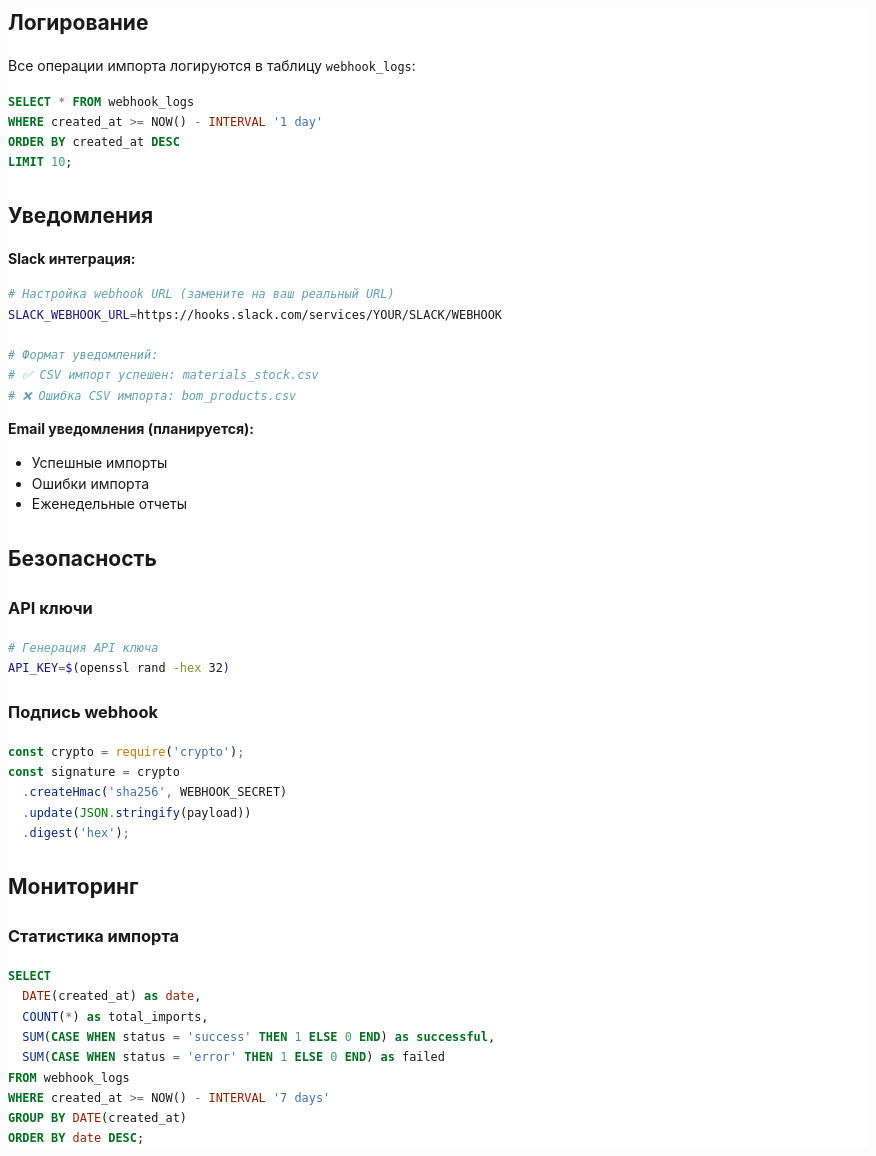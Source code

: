 ## Логирование

Все операции импорта логируются в таблицу `webhook_logs`:

```sql
SELECT * FROM webhook_logs 
WHERE created_at >= NOW() - INTERVAL '1 day'
ORDER BY created_at DESC
LIMIT 10;
```

## Уведомления

**Slack интеграция:**
```bash
# Настройка webhook URL (замените на ваш реальный URL)
SLACK_WEBHOOK_URL=https://hooks.slack.com/services/YOUR/SLACK/WEBHOOK

# Формат уведомлений:
# ✅ CSV импорт успешен: materials_stock.csv
# ❌ Ошибка CSV импорта: bom_products.csv
```

**Email уведомления (планируется):**
- Успешные импорты
- Ошибки импорта
- Еженедельные отчеты

## Безопасность

### API ключи
```bash
# Генерация API ключа
API_KEY=$(openssl rand -hex 32)
```

### Подпись webhook
```javascript
const crypto = require('crypto');
const signature = crypto
  .createHmac('sha256', WEBHOOK_SECRET)
  .update(JSON.stringify(payload))
  .digest('hex');
```

## Мониторинг

### Статистика импорта
```sql
SELECT 
  DATE(created_at) as date,
  COUNT(*) as total_imports,
  SUM(CASE WHEN status = 'success' THEN 1 ELSE 0 END) as successful,
  SUM(CASE WHEN status = 'error' THEN 1 ELSE 0 END) as failed
FROM webhook_logs 
WHERE created_at >= NOW() - INTERVAL '7 days'
GROUP BY DATE(created_at)
ORDER BY date DESC;
```

